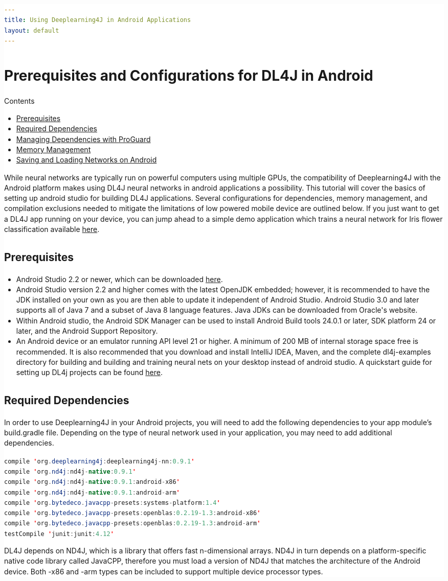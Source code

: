 ```yaml
---
title: Using Deeplearning4J in Android Applications 
layout: default
---
```

# Prerequisites and Configurations for DL4J in Android
Contents
* [Prerequisites](#head_link1)
* [Required Dependencies](#head_link2)
* [Managing Dependencies with ProGuard](#head_link3)
* [Memory Management](#head_link4)
* [Saving and Loading Networks on Android](#head_link5)

While neural networks are typically run on powerful computers using multiple GPUs, the compatibility of Deeplearning4J with the Android platform makes using DL4J neural networks in android applications a possibility. This tutorial will cover the basics of setting up android studio for building DL4J applications. Several configurations for dependencies, memory management, and compilation exclusions needed to mitigate the limitations of low powered mobile device are outlined below. If you just want to get a DL4J app running on your device, you can jump ahead to a simple demo application which trains a neural network for Iris flower classification available [here](https://github.com/jrmerwin/DL4JIrisClassifierDemo).
## <a name="head_link1">Prerequisites</a>
* Android Studio 2.2 or newer, which can be downloaded [here](https://developer.android.com/studio/index.html#Other). 
* Android Studio version 2.2 and higher comes with the latest OpenJDK embedded; however, it is recommended to have the JDK installed on your own as you are then able to update it independent of Android Studio. Android Studio 3.0 and later supports all of Java 7 and a subset of Java 8 language features. Java JDKs can be downloaded from Oracle's website.
* Within Android studio, the Android SDK Manager can be used to install Android Build tools 24.0.1 or later, SDK platform 24 or later, and the Android Support Repository. 
* An Android device or an emulator running API level 21 or higher. A minimum of 200 MB of internal storage space free is recommended.
It is also recommended that you download and install IntelliJ IDEA, Maven, and the complete dl4j-examples directory for building and building and training neural nets on your desktop instead of android studio. A quickstart guide for setting up DL4j projects can be found [here](https://deeplearning4j.org/quickstart).
## <a name="head_link2">Required Dependencies</a>
In order to use Deeplearning4J in your Android projects, you will need to add the following dependencies to your app module’s build.gradle file. Depending on the type of neural network used in your application, you may need to add additional dependencies.
``` java
compile 'org.deeplearning4j:deeplearning4j-nn:0.9.1'
compile 'org.nd4j:nd4j-native:0.9.1'
compile 'org.nd4j:nd4j-native:0.9.1:android-x86'
compile 'org.nd4j:nd4j-native:0.9.1:android-arm'
compile 'org.bytedeco.javacpp-presets:systems-platform:1.4'
compile 'org.bytedeco.javacpp-presets:openblas:0.2.19-1.3:android-x86'
compile 'org.bytedeco.javacpp-presets:openblas:0.2.19-1.3:android-arm'
testCompile 'junit:junit:4.12'
```
DL4J depends on ND4J, which is a library that offers fast n-dimensional arrays. ND4J in turn depends on a platform-specific native code library called JavaCPP, therefore you must load a version of ND4J that matches the architecture of the Android device. Both -x86 and -arm types can be included to support multiple device processor types.
